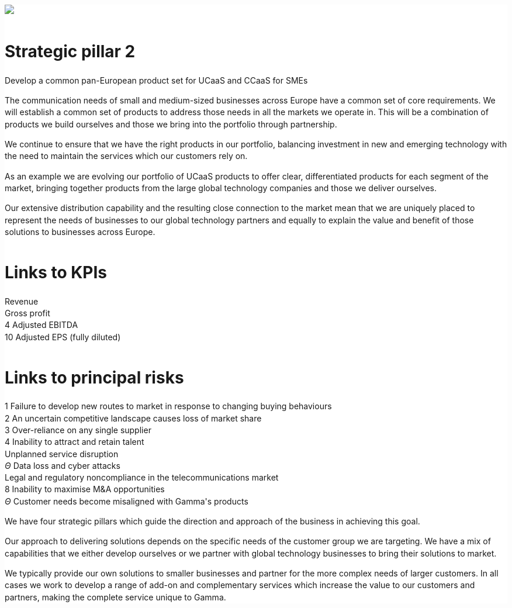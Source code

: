 ![](https://cdn-mineru.openxlab.org.cn/result/2025-10-20/35c266bf-98ba-48c3-b589-3e3f925c86e3/12857c14e22a83b0840de202d5a17395ffdaa0c8b63606748c38517666c3ca9c.jpg)

# Strategic pillar 2

Develop a common pan-European product set for UCaaS and CCaaS for SMEs

The communication needs of small and medium-sized businesses across Europe have a common set of core requirements. We will establish a common set of products to address those needs in all the markets we operate in. This will be a combination of products we build ourselves and those we bring into the portfolio through partnership.

We continue to ensure that we have the right products in our portfolio, balancing investment in new and emerging technology with the need to maintain the services which our customers rely on.

As an example we are evolving our portfolio of UCaaS products to offer clear, differentiated products for each segment of the market, bringing together products from the large global technology companies and those we deliver ourselves.

Our extensive distribution capability and the resulting close connection to the market mean that we are uniquely placed to represent the needs of businesses to our global technology partners and equally to explain the value and benefit of those solutions to businesses across Europe.

# Links to KPIs

Revenue  
Gross profit  
4 Adjusted EBITDA  
10 Adjusted EPS (fully diluted)

# Links to principal risks

1 Failure to develop new routes to market in response to changing buying behaviours  
2 An uncertain competitive landscape causes loss of market share  
3 Over-reliance on any single supplier  
4 Inability to attract and retain talent  
Unplanned service disruption  
$\Theta$  Data loss and cyber attacks  
Legal and regulatory noncompliance in the telecommunications market  
8 Inability to maximise M&A opportunities  
$\Theta$  Customer needs become misaligned with Gamma's products

We have four strategic pillars which guide the direction and approach of the business in achieving this goal.

Our approach to delivering solutions depends on the specific needs of the customer group we are targeting. We have a mix of capabilities that we either develop ourselves or we partner with global technology businesses to bring their solutions to market.

We typically provide our own solutions to smaller businesses and partner for the more complex needs of larger customers. In all cases we work to develop a range of add-on and complementary services which increase the value to our customers and partners, making the complete service unique to Gamma.
